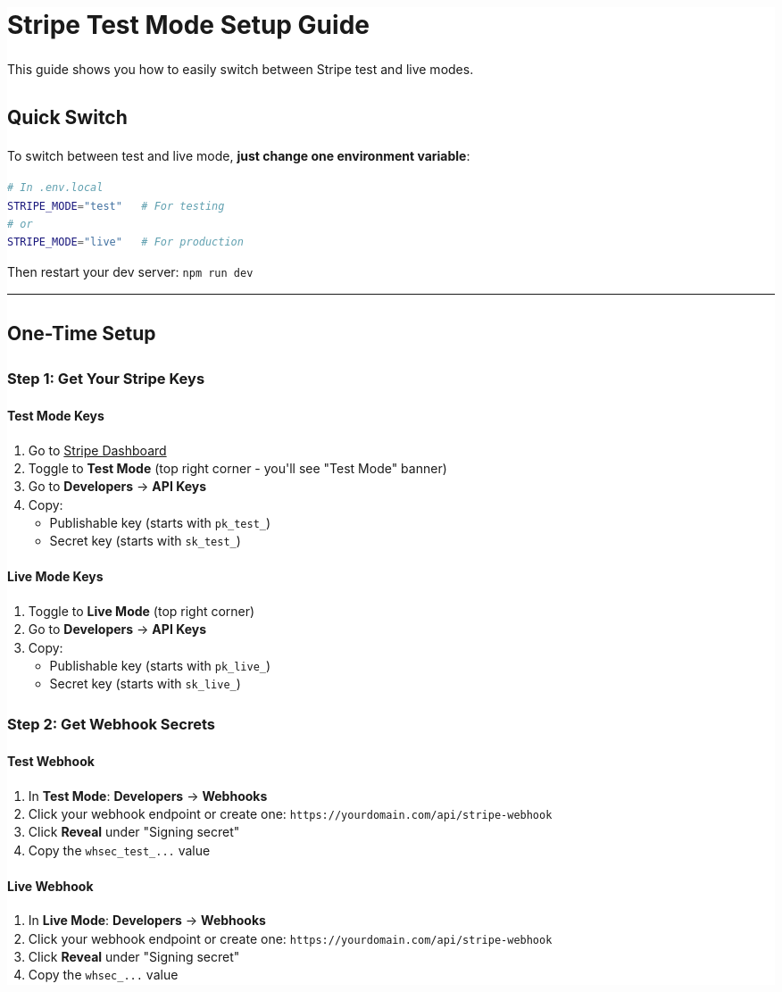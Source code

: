 # Stripe Test Mode Setup Guide

This guide shows you how to easily switch between Stripe test and live modes.

## Quick Switch

To switch between test and live mode, **just change one environment variable**:

```bash
# In .env.local
STRIPE_MODE="test"   # For testing
# or
STRIPE_MODE="live"   # For production
```

Then restart your dev server: `npm run dev`

---

## One-Time Setup

### Step 1: Get Your Stripe Keys

#### Test Mode Keys
1. Go to [Stripe Dashboard](https://dashboard.stripe.com)
2. Toggle to **Test Mode** (top right corner - you'll see "Test Mode" banner)
3. Go to **Developers** → **API Keys**
4. Copy:
   - Publishable key (starts with `pk_test_`)
   - Secret key (starts with `sk_test_`)

#### Live Mode Keys
1. Toggle to **Live Mode** (top right corner)
2. Go to **Developers** → **API Keys**
3. Copy:
   - Publishable key (starts with `pk_live_`)
   - Secret key (starts with `sk_live_`)

### Step 2: Get Webhook Secrets

#### Test Webhook
1. In **Test Mode**: **Developers** → **Webhooks**
2. Click your webhook endpoint or create one: `https://yourdomain.com/api/stripe-webhook`
3. Click **Reveal** under "Signing secret"
4. Copy the `whsec_test_...` value

#### Live Webhook
1. In **Live Mode**: **Developers** → **Webhooks**
2. Click your webhook endpoint or create one: `https://yourdomain.com/api/stripe-webhook`
3. Click **Reveal** under "Signing secret"
4. Copy the `whsec_...` value
